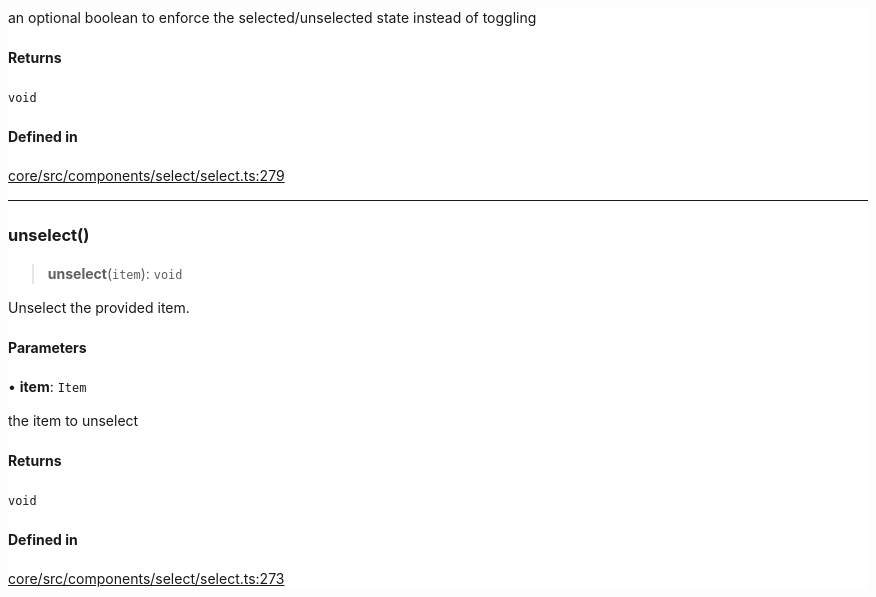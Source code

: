 an optional boolean to enforce the selected/unselected state instead of toggling

#### Returns

`void`

#### Defined in

[core/src/components/select/select.ts:279](https://github.com/AmadeusITGroup/AgnosUI/blob/7f5dc25de9acc487b1011e38d8dd66808796fa53/core/src/components/select/select.ts#L279)

***

### unselect()

> **unselect**(`item`): `void`

Unselect the provided item.

#### Parameters

• **item**: `Item`

the item to unselect

#### Returns

`void`

#### Defined in

[core/src/components/select/select.ts:273](https://github.com/AmadeusITGroup/AgnosUI/blob/7f5dc25de9acc487b1011e38d8dd66808796fa53/core/src/components/select/select.ts#L273)
